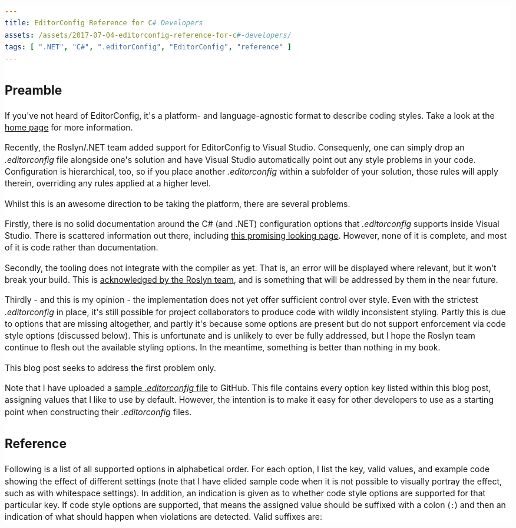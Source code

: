 ```yaml
---
title: EditorConfig Reference for C# Developers
assets: /assets/2017-07-04-editorconfig-reference-for-c#-developers/
tags: [ ".NET", "C#", ".editorConfig", "EditorConfig", "reference" ]
---
```

## Preamble

If you've not heard of EditorConfig, it's a platform- and language-agnostic format to describe coding styles. Take a look at the [home page](http://editorconfig.org/) for more information.

Recently, the Roslyn/.NET team added support for EditorConfig to Visual Studio. Consequenly, one can simply drop an _.editorconfig_ file alongside one's solution and have Visual Studio automatically point out any style problems in your code. Configuration is hierarchical, too, so if you place another _.editorconfig_ within a subfolder of your solution, those rules will apply therein, overriding any rules applied at a higher level.

Whilst this is an awesome direction to be taking the platform, there are several problems.

Firstly, there is no solid documentation around the C# (and .NET) configuration options that _.editorconfig_ supports inside Visual Studio. There is scattered information out there, including [this promising looking page](https://docs.microsoft.com/en-us/visualstudio/ide/editorconfig-code-style-settings-reference). However, none of it is complete, and most of it is code rather than documentation.

Secondly, the tooling does not integrate with the compiler as yet. That is, an error will be displayed where relevant, but it won't break your build. This is [acknowledged by the Roslyn team](https://developercommunity.visualstudio.com/content/problem/48804/editorconfig-with-rules-set-to-error-produces-erro.html), and is something that will be addressed by them in the near future.

Thirdly - and this is my opinion - the implementation does not yet offer sufficient control over style. Even with the strictest _.editorconfig_ in place, it's still possible for project collaborators to produce code with wildly inconsistent styling. Partly this is due to options that are missing altogether, and partly it's because some options are present but do not support enforcement via code style options (discussed below). This is unfortunate and is unlikely to ever be fully addressed, but I hope the Roslyn team continue to flesh out the available styling options. In the meantime, something is better than nothing in my book.

This blog post seeks to address the first problem only.

Note that I have uploaded a [sample _.editorconfig_ file](https://github.com/kentcb/EditorConfigReference) to GitHub. This file contains every option key listed within this blog post, assigning values that I like to use by default. However, the intention is to make it easy for other developers to use as a starting point when constructing their _.editorconfig_ files.

## Reference

Following is a list of all supported options in alphabetical order. For each option, I list the key, valid values, and example code showing the effect of different settings (note that I have elided sample code when it is not possible to visually portray the effect, such as with whitespace settings). In addition, an indication is given as to whether code style options are supported for that particular key. If code style options are supported, that means the assigned value should be suffixed with a colon (`:`) and then an indication of what should happen when violations are detected. Valid suffixes are:
